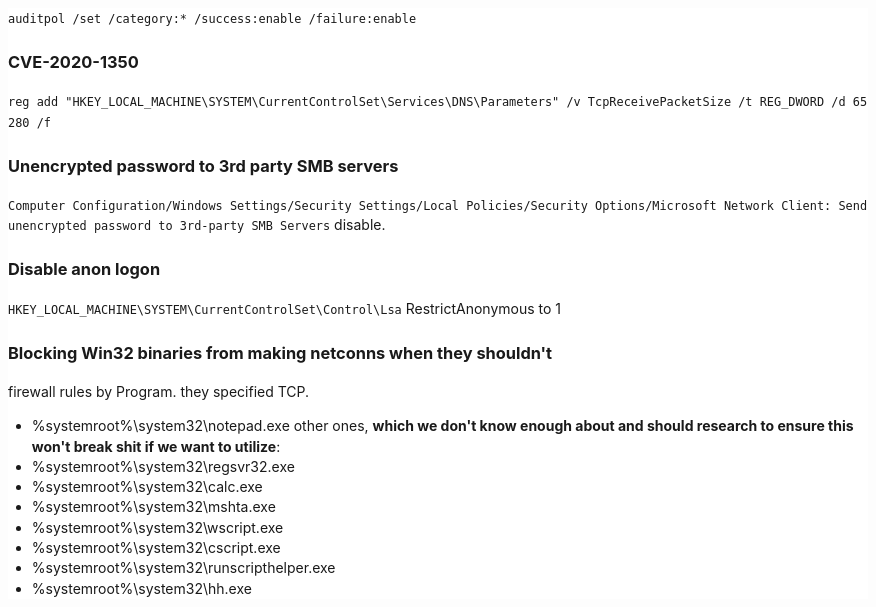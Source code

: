 `auditpol /set /category:* /success:enable /failure:enable`

### CVE-2020-1350
`reg add "HKEY_LOCAL_MACHINE\SYSTEM\CurrentControlSet\Services\DNS\Parameters" /v TcpReceivePacketSize /t REG_DWORD /d 65280 /f`

### Unencrypted password to 3rd party SMB servers
`Computer Configuration/Windows Settings/Security Settings/Local Policies/Security Options/Microsoft Network Client: Send unencrypted password to 3rd-party SMB Servers`
disable.

### Disable anon logon
`HKEY_LOCAL_MACHINE\SYSTEM\CurrentControlSet\Control\Lsa`
RestrictAnonymous to 1

### Blocking Win32 binaries from making netconns when they shouldn't
firewall rules by Program. they specified TCP.
- %systemroot%\system32\notepad.exe
other ones, **which we don't know enough about and should research to ensure this won't break shit if we want to utilize**:
- %systemroot%\system32\regsvr32.exe
- %systemroot%\system32\calc.exe
- %systemroot%\system32\mshta.exe
- %systemroot%\system32\wscript.exe
- %systemroot%\system32\cscript.exe
- %systemroot%\system32\runscripthelper.exe
- %systemroot%\system32\hh.exe



